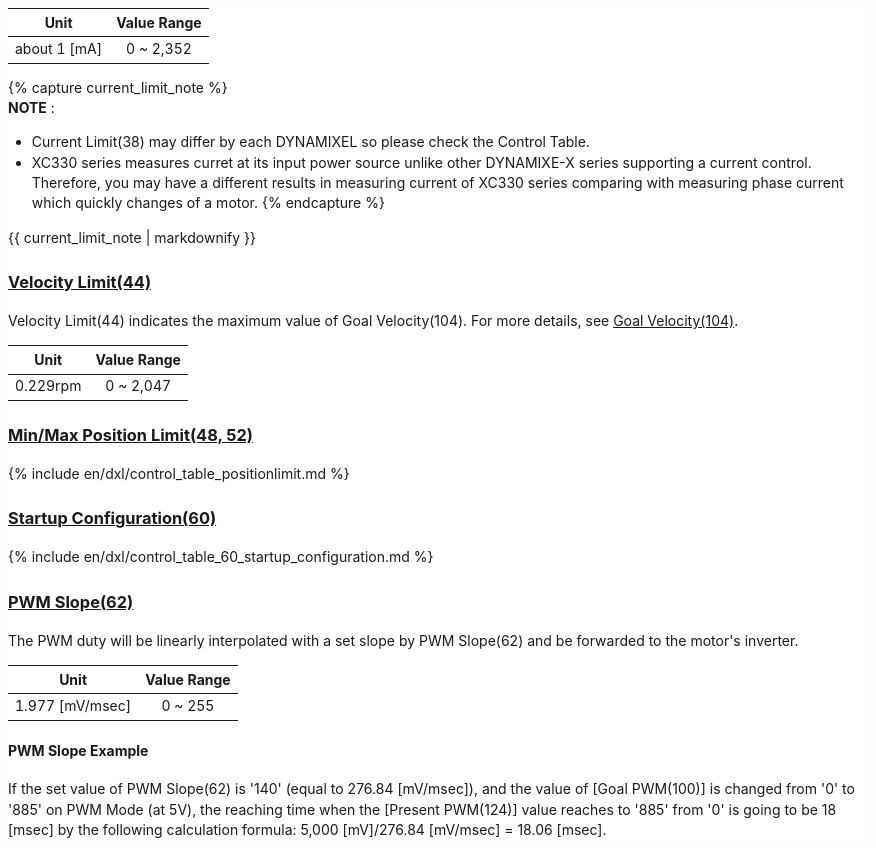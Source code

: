 |     Unit     | Value Range |
|:------------:|:-----------:|
| about 1 [mA] |  0 ~ 2,352  |

{% capture current_limit_note %}  
**NOTE** : 
- Current Limit(38) may differ by each DYNAMIXEL so please check the Control Table.
- XC330 series measures curret at its input power source unlike other DYNAMIXE-X series supporting a current control. Therefore, you may have a different results in measuring current of XC330 series comparing with measuring phase current which quickly changes of a motor.
{% endcapture %}
<div class="notice">{{ current_limit_note | markdownify }}</div>

### <a name="velocity-limit"></a>**[Velocity Limit(44)](#velocity-limit44)**

Velocity Limit(44) indicates the maximum value of Goal Velocity(104). For more details, see [Goal Velocity(104)](#goal-velocity104).

|   Unit   | Value Range |
|:--------:|:-----------:|
| 0.229rpm |  0 ~ 2,047  |

### <a name="max-position-limit"></a><a name="min-position-limit"></a>**[Min/Max Position Limit(48, 52)](#minmax-position-limit48-52)**
{% include en/dxl/control_table_positionlimit.md %}

### <a name="startup-configuration"></a>**[Startup Configuration(60)](#startup-configuration60)**

{% include en/dxl/control_table_60_startup_configuration.md %}

### <a name="pwm-slope"></a>**[PWM Slope(62)](#pwm-slope62)**



The PWM duty will be linearly interpolated with a set slope by PWM Slope(62) and be forwarded to the motor's inverter.

|      Unit       | Value Range |
|:---------------:|:-----------:|
| 1.977 [mV/msec] |   0 ~ 255   |

#### PWM Slope Example

If the set value of PWM Slope(62) is '140' (equal to 276.84 [mV/msec]), and the value of [Goal PWM(100)] is changed from '0' to '885' on PWM Mode (at 5V), the reaching time when the [Present PWM(124)] value reaches to '885' from '0' is going to be 18 [msec] by the following calculation formula: 5,000 [mV]/276.84 [mV/msec] = 18.06 [msec].


[XC330.pdf]: https://www.robotis.com/service/download.php?no=1986
[XC330.dwg]: https://www.robotis.com/service/download.php?no=1985
[XC330.stp]: https://www.robotis.com/service/download.php?no=1987
[Compatibility Guide]: http://en.robotis.com/service/compatibility_table.php?cate=dx